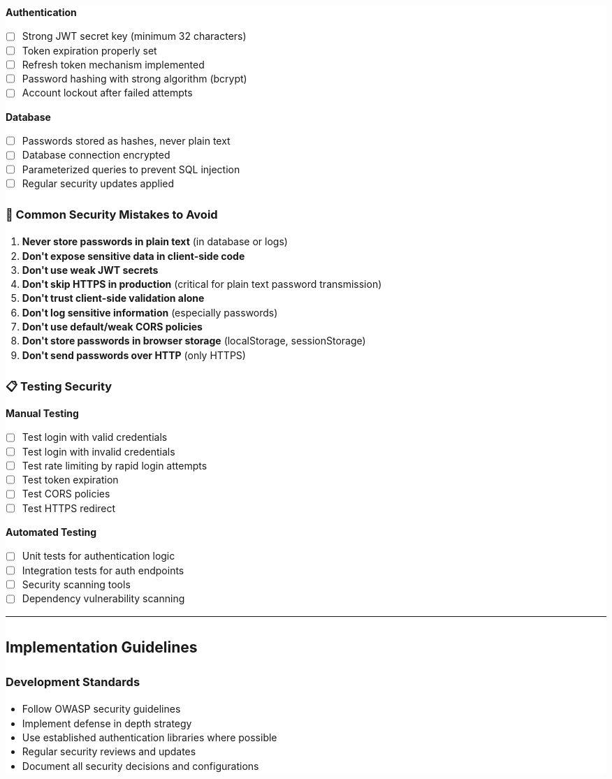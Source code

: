 **Authentication**
- [ ] Strong JWT secret key (minimum 32 characters)
- [ ] Token expiration properly set
- [ ] Refresh token mechanism implemented
- [ ] Password hashing with strong algorithm (bcrypt)
- [ ] Account lockout after failed attempts

**Database**
- [ ] Passwords stored as hashes, never plain text
- [ ] Database connection encrypted
- [ ] Parameterized queries to prevent SQL injection
- [ ] Regular security updates applied

### 🚨 Common Security Mistakes to Avoid

1. **Never store passwords in plain text** (in database or logs)
2. **Don't expose sensitive data in client-side code**
3. **Don't use weak JWT secrets**
4. **Don't skip HTTPS in production** (critical for plain text password transmission)
5. **Don't trust client-side validation alone**
6. **Don't log sensitive information** (especially passwords)
7. **Don't use default/weak CORS policies**
8. **Don't store passwords in browser storage** (localStorage, sessionStorage)
9. **Don't send passwords over HTTP** (only HTTPS)

### 📋 Testing Security

**Manual Testing**
- [ ] Test login with valid credentials
- [ ] Test login with invalid credentials
- [ ] Test rate limiting by rapid login attempts
- [ ] Test token expiration
- [ ] Test CORS policies
- [ ] Test HTTPS redirect

**Automated Testing**
- [ ] Unit tests for authentication logic
- [ ] Integration tests for auth endpoints
- [ ] Security scanning tools
- [ ] Dependency vulnerability scanning

---

## Implementation Guidelines

### Development Standards
- Follow OWASP security guidelines
- Implement defense in depth strategy
- Use established authentication libraries where possible
- Regular security reviews and updates
- Document all security decisions and configurations
